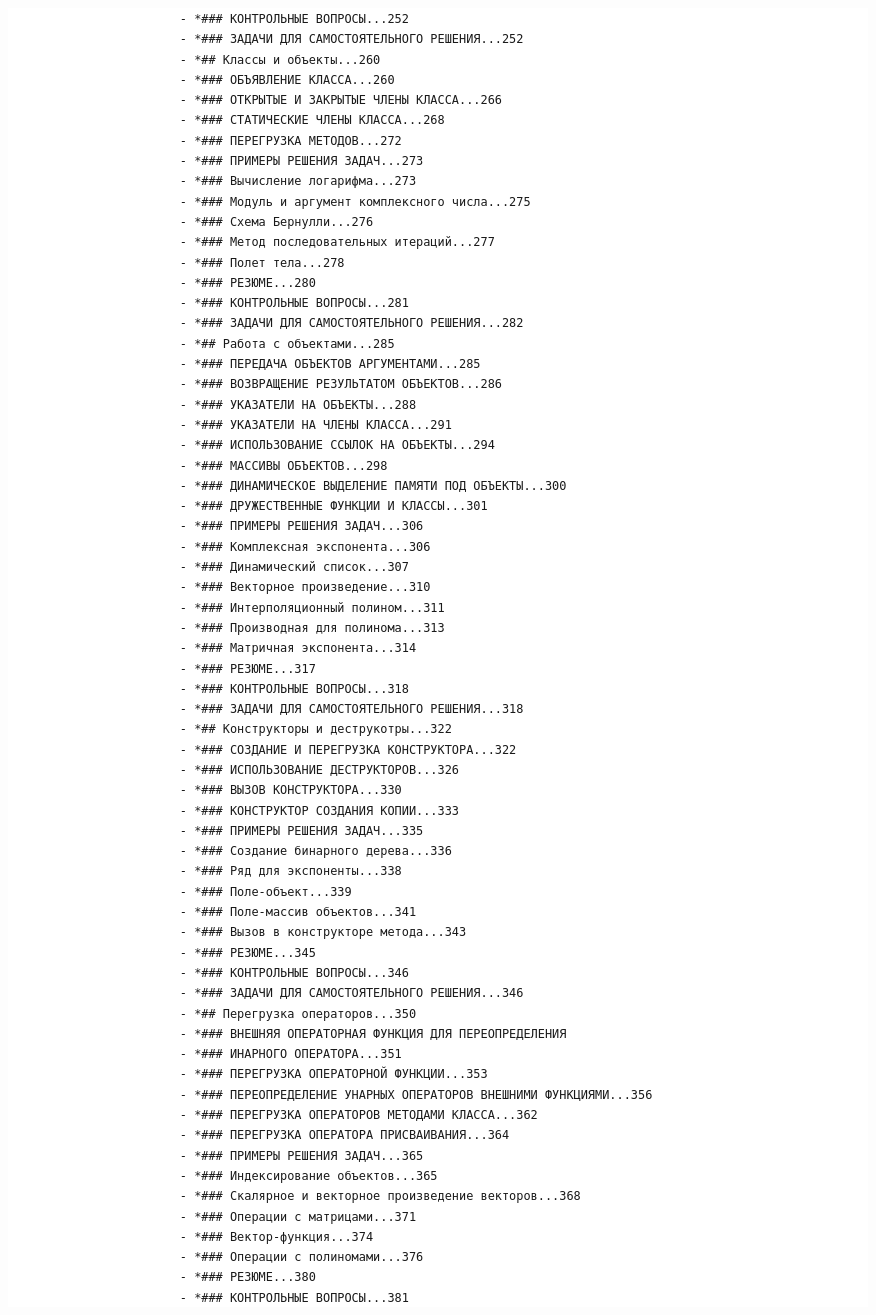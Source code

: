                             - *### КОНТРОЛЬНЫЕ ВОПРОСЫ...252
                            - *### ЗАДАЧИ ДЛЯ САМОСТОЯТЕЛЬНОГО РЕШЕНИЯ...252
                            - *## Классы и объекты...260
                            - *### ОБЪЯВЛЕНИЕ КЛАССА...260
                            - *### ОТКРЫТЫЕ И ЗАКРЫТЫЕ ЧЛЕНЫ КЛАССА...266
                            - *### СТАТИЧЕСКИЕ ЧЛЕНЫ КЛАССА...268
                            - *### ПЕРЕГРУЗКА МЕТОДОВ...272
                            - *### ПРИМЕРЫ РЕШЕНИЯ ЗАДАЧ...273
                            - *### Вычисление логарифма...273
                            - *### Модуль и аргумент комплексного числа...275
                            - *### Схема Бернулли...276
                            - *### Метод последовательных итераций...277
                            - *### Полет тела...278
                            - *### РЕЗЮМЕ...280
                            - *### КОНТРОЛЬНЫЕ ВОПРОСЫ...281
                            - *### ЗАДАЧИ ДЛЯ САМОСТОЯТЕЛЬНОГО РЕШЕНИЯ...282
                            - *## Работа с объектами...285
                            - *### ПЕРЕДАЧА ОБЪЕКТОВ АРГУМЕНТАМИ...285
                            - *### ВОЗВРАЩЕНИЕ РЕЗУЛЬТАТОМ ОБЪЕКТОВ...286
                            - *### УКАЗАТЕЛИ НА ОБЪЕКТЫ...288
                            - *### УКАЗАТЕЛИ НА ЧЛЕНЫ КЛАССА...291
                            - *### ИСПОЛЬЗОВАНИЕ ССЫЛОК НА ОБЪЕКТЫ...294
                            - *### МАССИВЫ ОБЪЕКТОВ...298
                            - *### ДИНАМИЧЕСКОЕ ВЫДЕЛЕНИЕ ПАМЯТИ ПОД ОБЪЕКТЫ...300
                            - *### ДРУЖЕСТВЕННЫЕ ФУНКЦИИ И КЛАССЫ...301
                            - *### ПРИМЕРЫ РЕШЕНИЯ ЗАДАЧ...306
                            - *### Комплексная экспонента...306
                            - *### Динамический список...307
                            - *### Векторное произведение...310
                            - *### Интерполяционный полином...311
                            - *### Производная для полинома...313
                            - *### Матричная экспонента...314
                            - *### РЕЗЮМЕ...317
                            - *### КОНТРОЛЬНЫЕ ВОПРОСЫ...318
                            - *### ЗАДАЧИ ДЛЯ САМОСТОЯТЕЛЬНОГО РЕШЕНИЯ...318
                            - *## Конструкторы и деструкотры...322
                            - *### СОЗДАНИЕ И ПЕРЕГРУЗКА КОНСТРУКТОРА...322
                            - *### ИСПОЛЬЗОВАНИЕ ДЕСТРУКТОРОВ...326
                            - *### ВЫЗОВ КОНСТРУКТОРА...330
                            - *### КОНСТРУКТОР СОЗДАНИЯ КОПИИ...333
                            - *### ПРИМЕРЫ РЕШЕНИЯ ЗАДАЧ...335
                            - *### Создание бинарного дерева...336
                            - *### Ряд для экспоненты...338
                            - *### Поле-объект...339
                            - *### Поле-массив объектов...341
                            - *### Вызов в конструкторе метода...343
                            - *### РЕЗЮМЕ...345
                            - *### КОНТРОЛЬНЫЕ ВОПРОСЫ...346
                            - *### ЗАДАЧИ ДЛЯ САМОСТОЯТЕЛЬНОГО РЕШЕНИЯ...346
                            - *## Перегрузка операторов...350
                            - *### ВНЕШНЯЯ ОПЕРАТОРНАЯ ФУНКЦИЯ ДЛЯ ПЕРЕОПРЕДЕЛЕНИЯ
                            - *### ИНАРНОГО ОПЕРАТОРА...351
                            - *### ПЕРЕГРУЗКА ОПЕРАТОРНОЙ ФУНКЦИИ...353
                            - *### ПЕРЕОПРЕДЕЛЕНИЕ УНАРНЫХ ОПЕРАТОРОВ ВНЕШНИМИ ФУНКЦИЯМИ...356
                            - *### ПЕРЕГРУЗКА ОПЕРАТОРОВ МЕТОДАМИ КЛАССА...362
                            - *### ПЕРЕГРУЗКА ОПЕРАТОРА ПРИСВАИВАНИЯ...364
                            - *### ПРИМЕРЫ РЕШЕНИЯ ЗАДАЧ...365
                            - *### Индексирование объектов...365
                            - *### Скалярное и векторное произведение векторов...368
                            - *### Операции с матрицами...371
                            - *### Вектор-функция...374
                            - *### Операции с полиномами...376
                            - *### РЕЗЮМЕ...380
                            - *### КОНТРОЛЬНЫЕ ВОПРОСЫ...381
